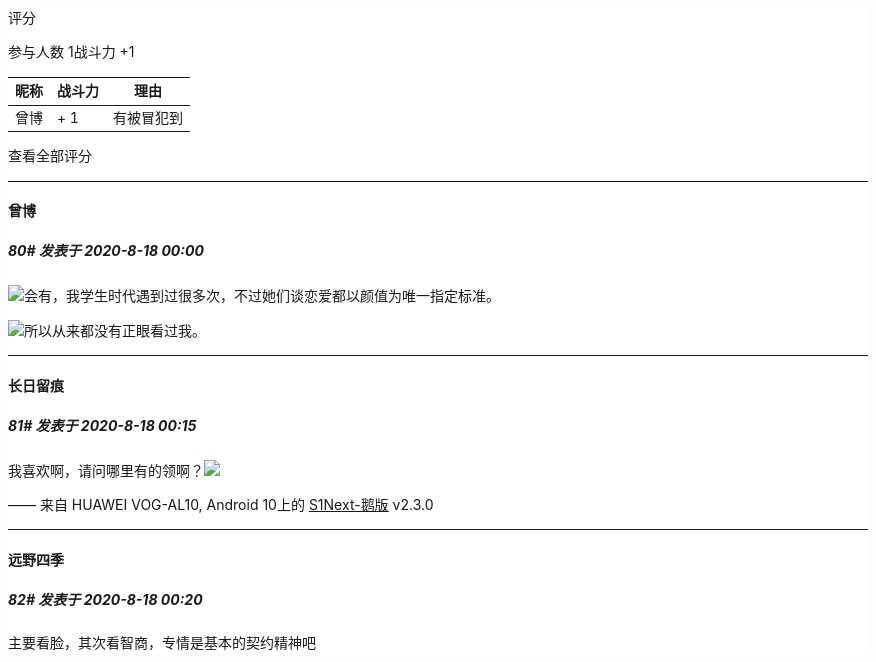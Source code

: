 评分





 参与人数 1战斗力 +1

|昵称|战斗力|理由|
|----|---|---|
| 曾博| + 1|有被冒犯到|



查看全部评分






*****

####  曾博  
##### 80#       发表于 2020-8-18 00:00



<img src="https://static.saraba1st.com/image/smiley/face2017/067.png" referrerpolicy="no-referrer">会有，我学生时代遇到过很多次，不过她们谈恋爱都以颜值为唯一指定标准。

<img src="https://static.saraba1st.com/image/smiley/face2017/136.png" referrerpolicy="no-referrer">所以从来都没有正眼看过我。








*****

####  长日留痕  
##### 81#       发表于 2020-8-18 00:15




我喜欢啊，请问哪里有的领啊？<img src="https://static.saraba1st.com/image/smiley/face2017/067.png" referrerpolicy="no-referrer">

—— 来自 HUAWEI VOG-AL10, Android 10上的 [S1Next-鹅版](https://github.com/ykrank/S1-Next/releases) v2.3.0







*****

####  远野四季  
##### 82#       发表于 2020-8-18 00:20




主要看脸，其次看智商，专情是基本的契约精神吧
